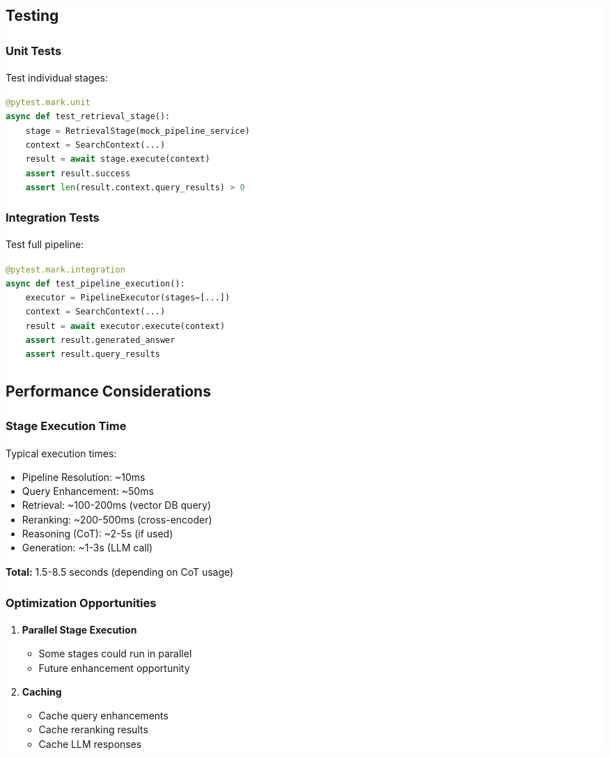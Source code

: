 ## Testing

### Unit Tests

Test individual stages:
```python
@pytest.mark.unit
async def test_retrieval_stage():
    stage = RetrievalStage(mock_pipeline_service)
    context = SearchContext(...)
    result = await stage.execute(context)
    assert result.success
    assert len(result.context.query_results) > 0
```

### Integration Tests

Test full pipeline:
```python
@pytest.mark.integration
async def test_pipeline_execution():
    executor = PipelineExecutor(stages=[...])
    context = SearchContext(...)
    result = await executor.execute(context)
    assert result.generated_answer
    assert result.query_results
```

## Performance Considerations

### Stage Execution Time

Typical execution times:
- Pipeline Resolution: ~10ms
- Query Enhancement: ~50ms
- Retrieval: ~100-200ms (vector DB query)
- Reranking: ~200-500ms (cross-encoder)
- Reasoning (CoT): ~2-5s (if used)
- Generation: ~1-3s (LLM call)

**Total:** 1.5-8.5 seconds (depending on CoT usage)

### Optimization Opportunities

1. **Parallel Stage Execution**
   - Some stages could run in parallel
   - Future enhancement opportunity

2. **Caching**
   - Cache query enhancements
   - Cache reranking results
   - Cache LLM responses
